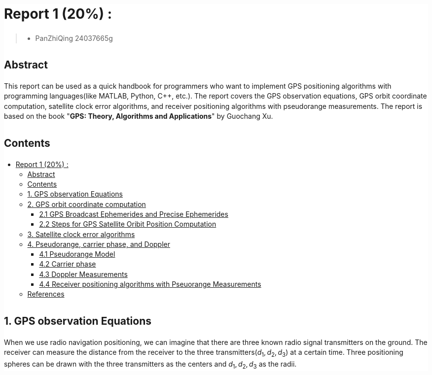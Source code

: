 # Report 1 (20%) : 
> - PanZhiQing 24037665g

## Abstract

This report can be used as a quick handbook for programmers who want to implement GPS positioning algorithms with programming languages(like MATLAB, Python, C++, etc.). The report covers the GPS observation equations, GPS orbit coordinate computation, satellite clock error algorithms, and receiver positioning algorithms with pseudorange measurements. The report is based on the book "**GPS: Theory, Algorithms and Applications**" by Guochang Xu.

## Contents

- [Report 1 (20%) :](#report-1-20-)
  - [Abstract](#abstract)
  - [Contents](#contents)
  - [1. GPS observation Equations](#1-gps-observation-equations)
  - [2. GPS orbit coordinate computation](#2-gps-orbit-coordinate-computation)
    - [2.1 GPS Broadcast Ephemerides and Precise Ephemerides](#21-gps-broadcast-ephemerides-and-precise-ephemerides)
    - [2.2 Steps for GPS Satellite Oribit Position Computation](#22-steps-for-gps-satellite-oribit-position-computation)
  - [3. Satellite clock error algorithms](#3-satellite-clock-error-algorithms)
  - [4. Pseudorange, carrier phase, and Doppler](#4-pseudorange-carrier-phase-and-doppler)
    - [4.1 Pseudorange Model](#41-pseudorange-model)
    - [4.2 Carrier phase](#42-carrier-phase)
    - [4.3 Doppler Measurements](#43-doppler-measurements)
    - [4.4 Receiver positioning algorithms with Pseuorange Measurements](#44-receiver-positioning-algorithms-with-pseuorange-measurements)
  - [References](#references)

<div STYLE="page-break-after: always;"></div>

## 1. GPS observation Equations

When we use radio navigation positioning, we can imagine that there are three known radio signal transmitters on the ground. The receiver can measure the distance from the receiver to the three transmitters($d_1, d_2, d_3$) at a certain time. Three positioning spheres can be drawn with the three transmitters as the centers and $d_1, d_2, d_3$ as the radii. 


